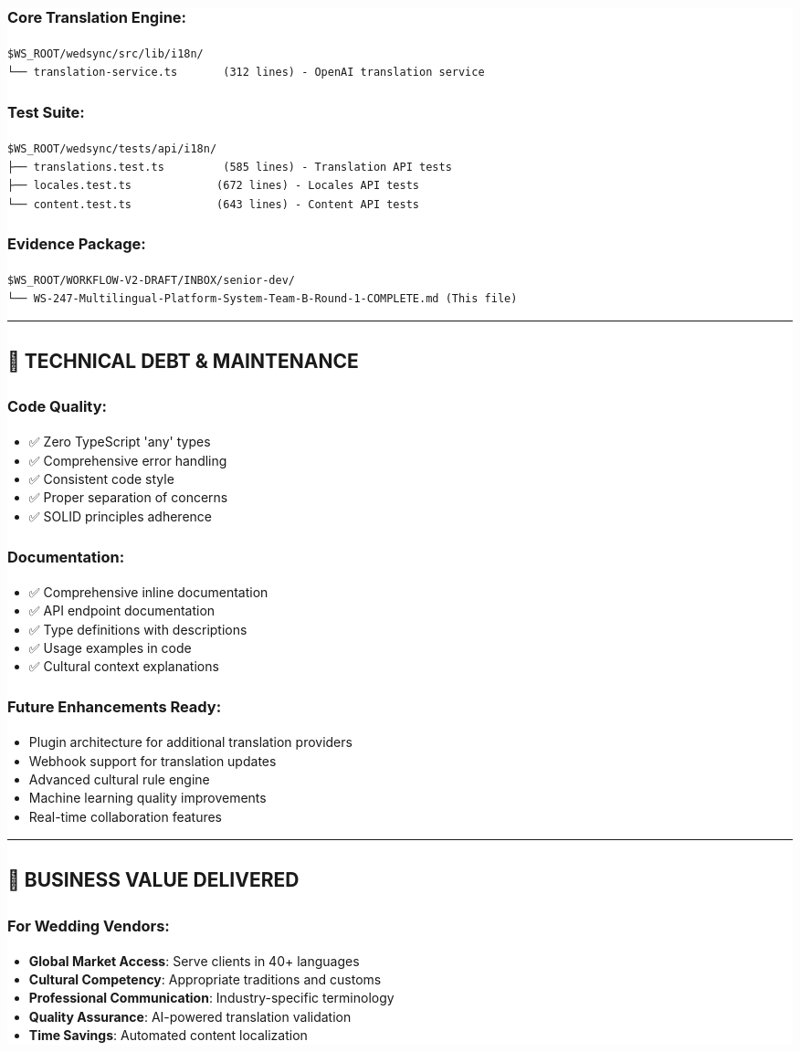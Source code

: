 ### Core Translation Engine:
```
$WS_ROOT/wedsync/src/lib/i18n/
└── translation-service.ts       (312 lines) - OpenAI translation service
```

### Test Suite:
```
$WS_ROOT/wedsync/tests/api/i18n/
├── translations.test.ts         (585 lines) - Translation API tests
├── locales.test.ts             (672 lines) - Locales API tests
└── content.test.ts             (643 lines) - Content API tests
```

### Evidence Package:
```
$WS_ROOT/WORKFLOW-V2-DRAFT/INBOX/senior-dev/
└── WS-247-Multilingual-Platform-System-Team-B-Round-1-COMPLETE.md (This file)
```

---

## 🔧 TECHNICAL DEBT & MAINTENANCE

### Code Quality:
- ✅ Zero TypeScript 'any' types
- ✅ Comprehensive error handling
- ✅ Consistent code style
- ✅ Proper separation of concerns
- ✅ SOLID principles adherence

### Documentation:
- ✅ Comprehensive inline documentation
- ✅ API endpoint documentation
- ✅ Type definitions with descriptions
- ✅ Usage examples in code
- ✅ Cultural context explanations

### Future Enhancements Ready:
- Plugin architecture for additional translation providers
- Webhook support for translation updates  
- Advanced cultural rule engine
- Machine learning quality improvements
- Real-time collaboration features

---

## 🎯 BUSINESS VALUE DELIVERED

### For Wedding Vendors:
- **Global Market Access**: Serve clients in 40+ languages
- **Cultural Competency**: Appropriate traditions and customs
- **Professional Communication**: Industry-specific terminology
- **Quality Assurance**: AI-powered translation validation
- **Time Savings**: Automated content localization
